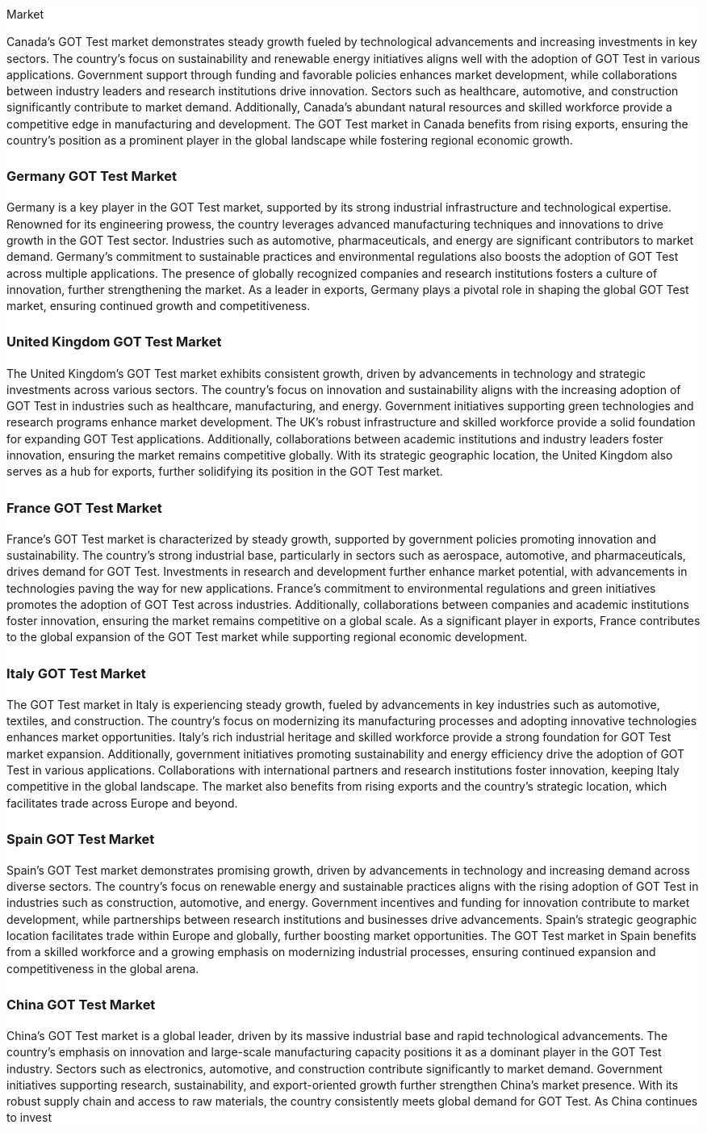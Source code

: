 Market</h3><p>Canada&rsquo;s GOT Test market demonstrates steady growth fueled by technological advancements and increasing investments in key sectors. The country&rsquo;s focus on sustainability and renewable energy initiatives aligns well with the adoption of GOT Test in various applications. Government support through funding and favorable policies enhances market development, while collaborations between industry leaders and research institutions drive innovation. Sectors such as healthcare, automotive, and construction significantly contribute to market demand. Additionally, Canada&rsquo;s abundant natural resources and skilled workforce provide a competitive edge in manufacturing and development. The GOT Test market in Canada benefits from rising exports, ensuring the country&rsquo;s position as a prominent player in the global landscape while fostering regional economic growth.</p><h3>Germany GOT Test Market</h3><p>Germany is a key player in the GOT Test market, supported by its strong industrial infrastructure and technological expertise. Renowned for its engineering prowess, the country leverages advanced manufacturing techniques and innovations to drive growth in the GOT Test sector. Industries such as automotive, pharmaceuticals, and energy are significant contributors to market demand. Germany&rsquo;s commitment to sustainable practices and environmental regulations also boosts the adoption of GOT Test across multiple applications. The presence of globally recognized companies and research institutions fosters a culture of innovation, further strengthening the market. As a leader in exports, Germany plays a pivotal role in shaping the global GOT Test market, ensuring continued growth and competitiveness.</p><h3>United Kingdom GOT Test Market</h3><p>The United Kingdom&rsquo;s GOT Test market exhibits consistent growth, driven by advancements in technology and strategic investments across various sectors. The country&rsquo;s focus on innovation and sustainability aligns with the increasing adoption of GOT Test in industries such as healthcare, manufacturing, and energy. Government initiatives supporting green technologies and research programs enhance market development. The UK&rsquo;s robust infrastructure and skilled workforce provide a solid foundation for expanding GOT Test applications. Additionally, collaborations between academic institutions and industry leaders foster innovation, ensuring the market remains competitive globally. With its strategic geographic location, the United Kingdom also serves as a hub for exports, further solidifying its position in the GOT Test market.</p><h3>France GOT Test Market</h3><p>France&rsquo;s GOT Test market is characterized by steady growth, supported by government policies promoting innovation and sustainability. The country&rsquo;s strong industrial base, particularly in sectors such as aerospace, automotive, and pharmaceuticals, drives demand for GOT Test. Investments in research and development further enhance market potential, with advancements in technologies paving the way for new applications. France&rsquo;s commitment to environmental regulations and green initiatives promotes the adoption of GOT Test across industries. Additionally, collaborations between companies and academic institutions foster innovation, ensuring the market remains competitive on a global scale. As a significant player in exports, France contributes to the global expansion of the GOT Test market while supporting regional economic development.</p><h3>Italy GOT Test Market</h3><p>The GOT Test market in Italy is experiencing steady growth, fueled by advancements in key industries such as automotive, textiles, and construction. The country&rsquo;s focus on modernizing its manufacturing processes and adopting innovative technologies enhances market opportunities. Italy&rsquo;s rich industrial heritage and skilled workforce provide a strong foundation for GOT Test market expansion. Additionally, government initiatives promoting sustainability and energy efficiency drive the adoption of GOT Test in various applications. Collaborations with international partners and research institutions foster innovation, keeping Italy competitive in the global landscape. The market also benefits from rising exports and the country&rsquo;s strategic location, which facilitates trade across Europe and beyond.</p><h3>Spain GOT Test Market</h3><p>Spain&rsquo;s GOT Test market demonstrates promising growth, driven by advancements in technology and increasing demand across diverse sectors. The country&rsquo;s focus on renewable energy and sustainable practices aligns with the rising adoption of GOT Test in industries such as construction, automotive, and energy. Government incentives and funding for innovation contribute to market development, while partnerships between research institutions and businesses drive advancements. Spain&rsquo;s strategic geographic location facilitates trade within Europe and globally, further boosting market opportunities. The GOT Test market in Spain benefits from a skilled workforce and a growing emphasis on modernizing industrial processes, ensuring continued expansion and competitiveness in the global arena.</p><h3>China GOT Test Market</h3><p>China&rsquo;s GOT Test market is a global leader, driven by its massive industrial base and rapid technological advancements. The country&rsquo;s emphasis on innovation and large-scale manufacturing capacity positions it as a dominant player in the GOT Test industry. Sectors such as electronics, automotive, and construction contribute significantly to market demand. Government initiatives supporting research, sustainability, and export-oriented growth further strengthen China&rsquo;s market presence. With its robust supply chain and access to raw materials, the country consistently meets global demand for GOT Test. As China continues to invest